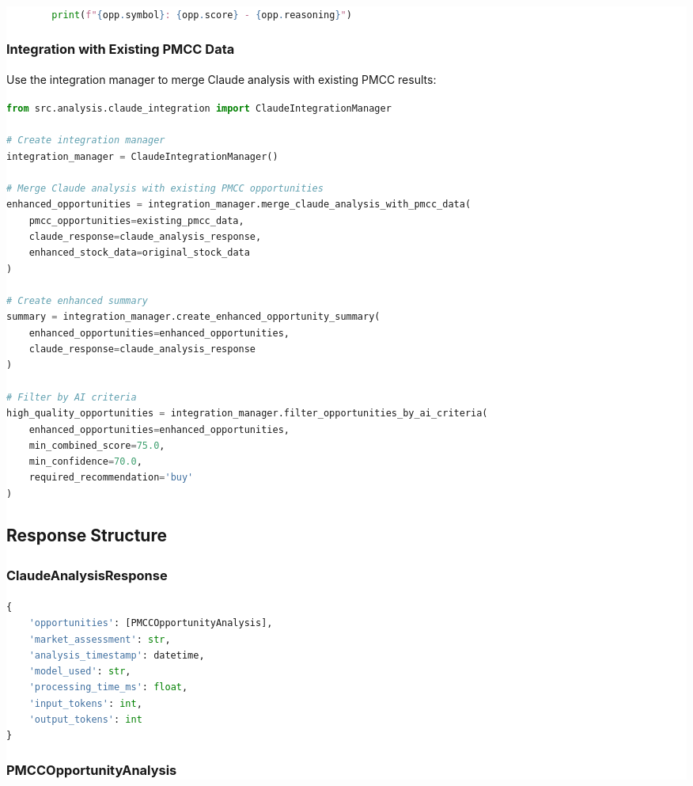 ```python
        print(f"{opp.symbol}: {opp.score} - {opp.reasoning}")
```

### Integration with Existing PMCC Data

Use the integration manager to merge Claude analysis with existing PMCC results:

```python
from src.analysis.claude_integration import ClaudeIntegrationManager

# Create integration manager
integration_manager = ClaudeIntegrationManager()

# Merge Claude analysis with existing PMCC opportunities
enhanced_opportunities = integration_manager.merge_claude_analysis_with_pmcc_data(
    pmcc_opportunities=existing_pmcc_data,
    claude_response=claude_analysis_response,
    enhanced_stock_data=original_stock_data
)

# Create enhanced summary
summary = integration_manager.create_enhanced_opportunity_summary(
    enhanced_opportunities=enhanced_opportunities,
    claude_response=claude_analysis_response
)

# Filter by AI criteria
high_quality_opportunities = integration_manager.filter_opportunities_by_ai_criteria(
    enhanced_opportunities=enhanced_opportunities,
    min_combined_score=75.0,
    min_confidence=70.0,
    required_recommendation='buy'
)
```

## Response Structure

### ClaudeAnalysisResponse

```python
{
    'opportunities': [PMCCOpportunityAnalysis],
    'market_assessment': str,
    'analysis_timestamp': datetime,
    'model_used': str,
    'processing_time_ms': float,
    'input_tokens': int,
    'output_tokens': int
}
```

### PMCCOpportunityAnalysis
